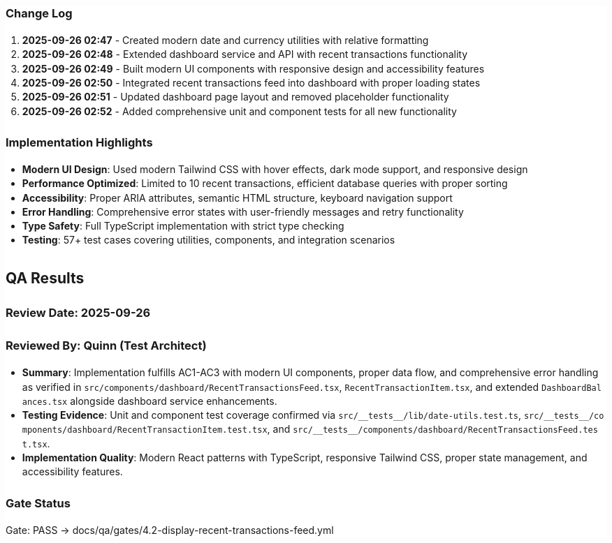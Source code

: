 ### Change Log
1. **2025-09-26 02:47** - Created modern date and currency utilities with relative formatting
2. **2025-09-26 02:48** - Extended dashboard service and API with recent transactions functionality
3. **2025-09-26 02:49** - Built modern UI components with responsive design and accessibility features
4. **2025-09-26 02:50** - Integrated recent transactions feed into dashboard with proper loading states
5. **2025-09-26 02:51** - Updated dashboard page layout and removed placeholder functionality
6. **2025-09-26 02:52** - Added comprehensive unit and component tests for all new functionality

### Implementation Highlights
- **Modern UI Design**: Used modern Tailwind CSS with hover effects, dark mode support, and responsive design
- **Performance Optimized**: Limited to 10 recent transactions, efficient database queries with proper sorting
- **Accessibility**: Proper ARIA attributes, semantic HTML structure, keyboard navigation support
- **Error Handling**: Comprehensive error states with user-friendly messages and retry functionality
- **Type Safety**: Full TypeScript implementation with strict type checking
- **Testing**: 57+ test cases covering utilities, components, and integration scenarios

## QA Results

### Review Date: 2025-09-26

### Reviewed By: Quinn (Test Architect)

- **Summary**: Implementation fulfills AC1-AC3 with modern UI components, proper data flow, and comprehensive error handling as verified in `src/components/dashboard/RecentTransactionsFeed.tsx`, `RecentTransactionItem.tsx`, and extended `DashboardBalances.tsx` alongside dashboard service enhancements.
- **Testing Evidence**: Unit and component test coverage confirmed via `src/__tests__/lib/date-utils.test.ts`, `src/__tests__/components/dashboard/RecentTransactionItem.test.tsx`, and `src/__tests__/components/dashboard/RecentTransactionsFeed.test.tsx`.
- **Implementation Quality**: Modern React patterns with TypeScript, responsive Tailwind CSS, proper state management, and accessibility features.

### Gate Status

Gate: PASS → docs/qa/gates/4.2-display-recent-transactions-feed.yml
